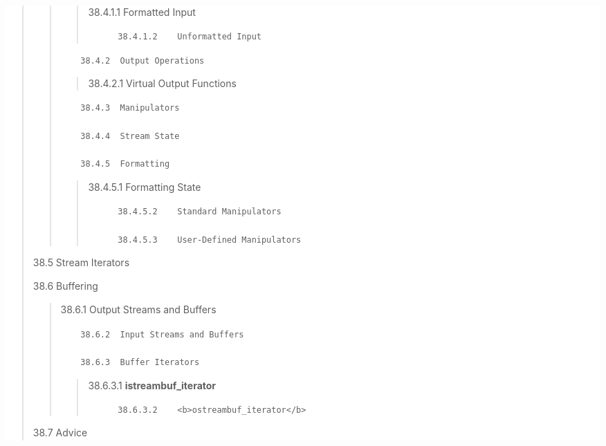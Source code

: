 > > 
> > 			
> > > 38.4.1.1	Formatted Input  
> > > 
> > > 			38.4.1.2	Unformatted Input  
> > > 
> > > 			
> > 
> > 		38.4.2	Output Operations  
> > 
> > 			
> > > 38.4.2.1	Virtual Output Functions  
> > > 
> > > 			
> > 
> > 		38.4.3	Manipulators  
> > 						
> > 		38.4.4	Stream State  
> > 						
> > 		38.4.5	Formatting  
> > 
> > 			
> > > 38.4.5.1	Formatting State  
> > > 
> > > 			38.4.5.2	Standard Manipulators  
> > > 						
> > > 			38.4.5.3	User-Defined Manipulators  
> > > 
> > > 			
> > 
> > 		
> 
> 	38.5	Stream Iterators  
> 						
> 	38.6	Buffering  
> 
> 		
> > 38.6.1	Output Streams and Buffers  
> > 
> > 		38.6.2	Input Streams and Buffers  
> > 						
> > 		38.6.3	Buffer Iterators  
> > 
> > 			
> > > 38.6.3.1	<b>istreambuf_iterator</b>  
> > > 
> > > 			38.6.3.2	<b>ostreambuf_iterator</b>  
> > > 
> > > 		
> > 
> > 	
> 
> 	38.7	Advice  
> 
> 	
